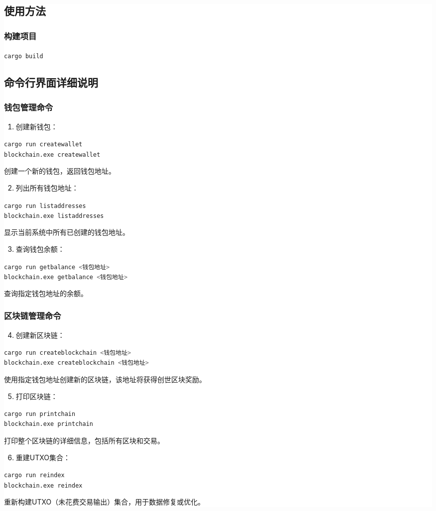 ## 使用方法

### 构建项目

```bash
cargo build
```



## 命令行界面详细说明

### 钱包管理命令

1. 创建新钱包：
```bash
cargo run createwallet
blockchain.exe createwallet
```
创建一个新的钱包，返回钱包地址。

2. 列出所有钱包地址：
```bash
cargo run listaddresses
blockchain.exe listaddresses
```
显示当前系统中所有已创建的钱包地址。

3. 查询钱包余额：
```bash
cargo run getbalance <钱包地址>
blockchain.exe getbalance <钱包地址>
```
查询指定钱包地址的余额。

### 区块链管理命令

4. 创建新区块链：
```bash
cargo run createblockchain <钱包地址>
blockchain.exe createblockchain <钱包地址>
```
使用指定钱包地址创建新的区块链，该地址将获得创世区块奖励。

5. 打印区块链：
```bash
cargo run printchain
blockchain.exe printchain
```
打印整个区块链的详细信息，包括所有区块和交易。

6. 重建UTXO集合：
```bash
cargo run reindex
blockchain.exe reindex
```
重新构建UTXO（未花费交易输出）集合，用于数据修复或优化。
